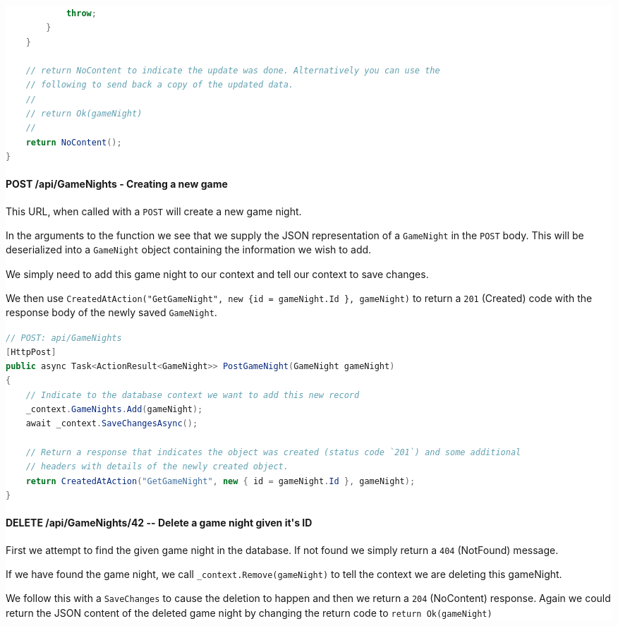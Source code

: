 ```csharp
            throw;
        }
    }

    // return NoContent to indicate the update was done. Alternatively you can use the
    // following to send back a copy of the updated data.
    //
    // return Ok(gameNight)
    //
    return NoContent();
}
```

#### POST /api/GameNights - Creating a new game

This URL, when called with a `POST` will create a new game night.

In the arguments to the function we see that we supply the JSON representation
of a `GameNight` in the `POST` body. This will be deserialized into a
`GameNight` object containing the information we wish to add.

We simply need to add this game night to our context and tell our context to
save changes.

We then use
`CreatedAtAction("GetGameNight", new {id = gameNight.Id }, gameNight)` to return
a `201` (Created) code with the response body of the newly saved `GameNight`.

```csharp
// POST: api/GameNights
[HttpPost]
public async Task<ActionResult<GameNight>> PostGameNight(GameNight gameNight)
{
    // Indicate to the database context we want to add this new record
    _context.GameNights.Add(gameNight);
    await _context.SaveChangesAsync();

    // Return a response that indicates the object was created (status code `201`) and some additional
    // headers with details of the newly created object.
    return CreatedAtAction("GetGameNight", new { id = gameNight.Id }, gameNight);
}
```

#### DELETE /api/GameNights/42 -- Delete a game night given it's ID

First we attempt to find the given game night in the database. If not found we
simply return a `404` (NotFound) message.

If we have found the game night, we call `_context.Remove(gameNight)` to tell
the context we are deleting this gameNight.

We follow this with a `SaveChanges` to cause the deletion to happen and then we
return a `204` (NoContent) response. Again we could return the JSON content of
the deleted game night by changing the return code to `return Ok(gameNight)`
